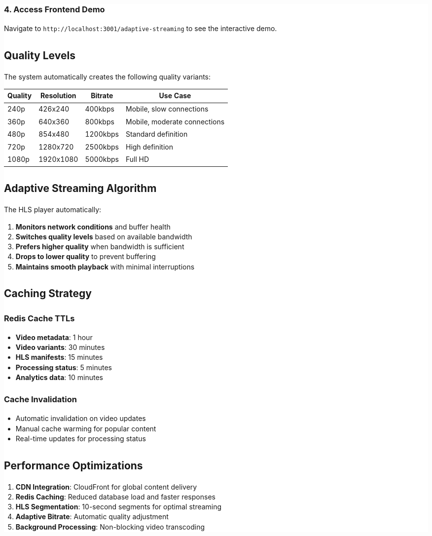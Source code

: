 ### 4. Access Frontend Demo

Navigate to `http://localhost:3001/adaptive-streaming` to see the interactive demo.

## Quality Levels

The system automatically creates the following quality variants:

| Quality | Resolution | Bitrate | Use Case |
|---------|------------|---------|----------|
| 240p    | 426x240    | 400kbps | Mobile, slow connections |
| 360p    | 640x360    | 800kbps | Mobile, moderate connections |
| 480p    | 854x480    | 1200kbps| Standard definition |
| 720p    | 1280x720   | 2500kbps| High definition |
| 1080p   | 1920x1080  | 5000kbps| Full HD |

## Adaptive Streaming Algorithm

The HLS player automatically:

1. **Monitors network conditions** and buffer health
2. **Switches quality levels** based on available bandwidth
3. **Prefers higher quality** when bandwidth is sufficient
4. **Drops to lower quality** to prevent buffering
5. **Maintains smooth playback** with minimal interruptions

## Caching Strategy

### Redis Cache TTLs
- **Video metadata**: 1 hour
- **Video variants**: 30 minutes
- **HLS manifests**: 15 minutes
- **Processing status**: 5 minutes
- **Analytics data**: 10 minutes

### Cache Invalidation
- Automatic invalidation on video updates
- Manual cache warming for popular content
- Real-time updates for processing status

## Performance Optimizations

1. **CDN Integration**: CloudFront for global content delivery
2. **Redis Caching**: Reduced database load and faster responses
3. **HLS Segmentation**: 10-second segments for optimal streaming
4. **Adaptive Bitrate**: Automatic quality adjustment
5. **Background Processing**: Non-blocking video transcoding
